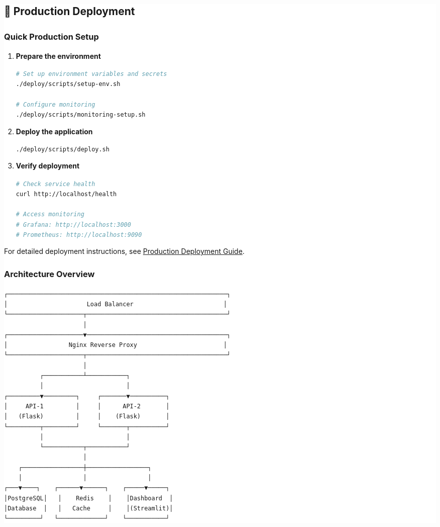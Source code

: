 ## 🚀 Production Deployment

### Quick Production Setup

1. **Prepare the environment**
   ```bash
   # Set up environment variables and secrets
   ./deploy/scripts/setup-env.sh
   
   # Configure monitoring
   ./deploy/scripts/monitoring-setup.sh
   ```

2. **Deploy the application**
   ```bash
   ./deploy/scripts/deploy.sh
   ```

3. **Verify deployment**
   ```bash
   # Check service health
   curl http://localhost/health
   
   # Access monitoring
   # Grafana: http://localhost:3000
   # Prometheus: http://localhost:9090
   ```

For detailed deployment instructions, see [Production Deployment Guide](docs/deployment/PRODUCTION_DEPLOYMENT.md).

### Architecture Overview

```
┌─────────────────────────────────────────────────────────────┐
│                      Load Balancer                         │
└─────────────────────┬───────────────────────────────────────┘
                      │
┌─────────────────────▼───────────────────────────────────────┐
│                 Nginx Reverse Proxy                        │
└─────────────────────┬───────────────────────────────────────┘
                      │
          ┌───────────┴───────────┐
          │                       │
┌─────────▼─────────┐     ┌───────▼──────────┐
│     API-1         │     │      API-2       │
│   (Flask)         │     │    (Flask)       │
└─────────┬─────────┘     └───────┬──────────┘
          │                       │
          └───────────┬───────────┘
                      │
    ┌─────────────────┼─────────────────┐
    │                 │                 │
┌───▼────┐    ┌──────▼──────┐    ┌─────▼─────┐
│PostgreSQL│   │    Redis    │    │Dashboard  │
│Database  │   │   Cache     │    │(Streamlit)│
└─────────┘   └─────────────┘    └───────────┘
```
